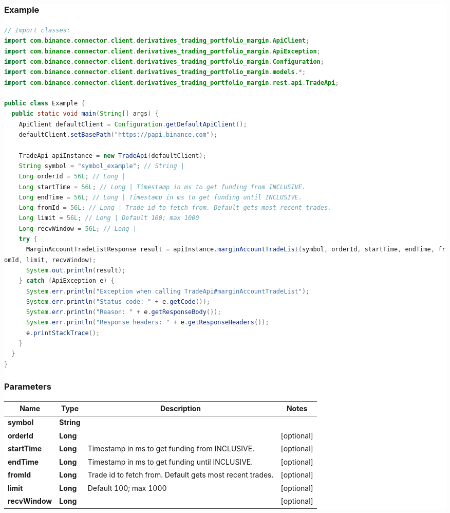 ### Example
```java
// Import classes:
import com.binance.connector.client.derivatives_trading_portfolio_margin.ApiClient;
import com.binance.connector.client.derivatives_trading_portfolio_margin.ApiException;
import com.binance.connector.client.derivatives_trading_portfolio_margin.Configuration;
import com.binance.connector.client.derivatives_trading_portfolio_margin.models.*;
import com.binance.connector.client.derivatives_trading_portfolio_margin.rest.api.TradeApi;

public class Example {
  public static void main(String[] args) {
    ApiClient defaultClient = Configuration.getDefaultApiClient();
    defaultClient.setBasePath("https://papi.binance.com");

    TradeApi apiInstance = new TradeApi(defaultClient);
    String symbol = "symbol_example"; // String | 
    Long orderId = 56L; // Long | 
    Long startTime = 56L; // Long | Timestamp in ms to get funding from INCLUSIVE.
    Long endTime = 56L; // Long | Timestamp in ms to get funding until INCLUSIVE.
    Long fromId = 56L; // Long | Trade id to fetch from. Default gets most recent trades.
    Long limit = 56L; // Long | Default 100; max 1000
    Long recvWindow = 56L; // Long | 
    try {
      MarginAccountTradeListResponse result = apiInstance.marginAccountTradeList(symbol, orderId, startTime, endTime, fromId, limit, recvWindow);
      System.out.println(result);
    } catch (ApiException e) {
      System.err.println("Exception when calling TradeApi#marginAccountTradeList");
      System.err.println("Status code: " + e.getCode());
      System.err.println("Reason: " + e.getResponseBody());
      System.err.println("Response headers: " + e.getResponseHeaders());
      e.printStackTrace();
    }
  }
}
```

### Parameters

| Name | Type | Description  | Notes |
|------------- | ------------- | ------------- | -------------|
| **symbol** | **String**|  | |
| **orderId** | **Long**|  | [optional] |
| **startTime** | **Long**| Timestamp in ms to get funding from INCLUSIVE. | [optional] |
| **endTime** | **Long**| Timestamp in ms to get funding until INCLUSIVE. | [optional] |
| **fromId** | **Long**| Trade id to fetch from. Default gets most recent trades. | [optional] |
| **limit** | **Long**| Default 100; max 1000 | [optional] |
| **recvWindow** | **Long**|  | [optional] |
